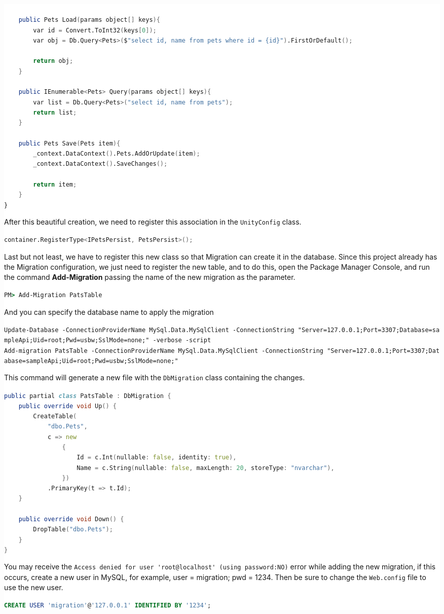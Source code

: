 ```d

	public Pets Load(params object[] keys){
		var id = Convert.ToInt32(keys[0]);
		var obj = Db.Query<Pets>($"select id, name from pets where id = {id}").FirstOrDefault();

		return obj;
	}

	public IEnumerable<Pets> Query(params object[] keys){
		var list = Db.Query<Pets>("select id, name from pets");
		return list;
	}

	public Pets Save(Pets item){
		_context.DataContext().Pets.AddOrUpdate(item);
		_context.DataContext().SaveChanges();

		return item;
	}
}
```
After this beautiful creation, we need to register this association in the `UnityConfig` class.
```d
container.RegisterType<IPetsPersist, PetsPersist>();
```
Last but not least, we have to register this new class so that Migration can create it in the database. Since this project already has the Migration configuration, we just need to register the new table, and to do this, open the Package Manager Console, and run the command **Add-Migration** passing the name of the new migration as the parameter.
```cmd
PM> Add-Migration PatsTable
```
And you can specify the database name to apply the migration
```
Update-Database -ConnectionProviderName MySql.Data.MySqlClient -ConnectionString "Server=127.0.0.1;Port=3307;Database=sampleApi;Uid=root;Pwd=usbw;SslMode=none;" -verbose -script
Add-migration PatsTable -ConnectionProviderName MySql.Data.MySqlClient -ConnectionString "Server=127.0.0.1;Port=3307;Database=sampleApi;Uid=root;Pwd=usbw;SslMode=none;"
```
This command will generate a new file with the `DbMigration` class containing the changes.
```d
public partial class PatsTable : DbMigration {
	public override void Up() {
		CreateTable(
			"dbo.Pets",
			c => new
				{
					Id = c.Int(nullable: false, identity: true),
					Name = c.String(nullable: false, maxLength: 20, storeType: "nvarchar"),
				})
			.PrimaryKey(t => t.Id);           
	}
        
	public override void Down() {
		DropTable("dbo.Pets");
	}
}
```
You may receive the `Access denied for user 'root@localhost' (using password:NO)` error while adding the new migration, if this occurs, create a new user in MySQL, for example, user = migration; pwd = 1234. Then be sure to change the `Web.config` file to use the new user.
```sql
CREATE USER 'migration'@'127.0.0.1' IDENTIFIED BY '1234';
```